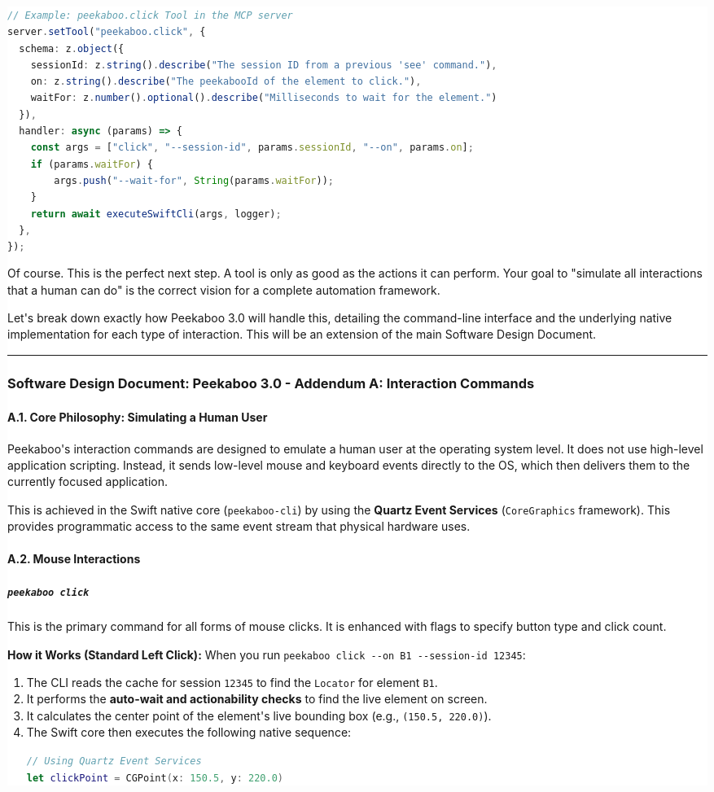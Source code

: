 ```typescript
// Example: peekaboo.click Tool in the MCP server
server.setTool("peekaboo.click", {
  schema: z.object({
    sessionId: z.string().describe("The session ID from a previous 'see' command."),
    on: z.string().describe("The peekabooId of the element to click."),
    waitFor: z.number().optional().describe("Milliseconds to wait for the element.")
  }),
  handler: async (params) => {
    const args = ["click", "--session-id", params.sessionId, "--on", params.on];
    if (params.waitFor) {
        args.push("--wait-for", String(params.waitFor));
    }
    return await executeSwiftCli(args, logger);
  },
});
```


Of course. This is the perfect next step. A tool is only as good as the actions it can perform. Your goal to "simulate all interactions that a human can do" is the correct vision for a complete automation framework.

Let's break down exactly how Peekaboo 3.0 will handle this, detailing the command-line interface and the underlying native implementation for each type of interaction. This will be an extension of the main Software Design Document.

---

### **Software Design Document: Peekaboo 3.0 - Addendum A: Interaction Commands**

#### **A.1. Core Philosophy: Simulating a Human User**

Peekaboo's interaction commands are designed to emulate a human user at the operating system level. It does not use high-level application scripting. Instead, it sends low-level mouse and keyboard events directly to the OS, which then delivers them to the currently focused application.

This is achieved in the Swift native core (`peekaboo-cli`) by using the **Quartz Event Services** (`CoreGraphics` framework). This provides programmatic access to the same event stream that physical hardware uses.

#### **A.2. Mouse Interactions**

##### **`peekaboo click`**

This is the primary command for all forms of mouse clicks. It is enhanced with flags to specify button type and click count.

**How it Works (Standard Left Click):**
When you run `peekaboo click --on B1 --session-id 12345`:
1.  The CLI reads the cache for session `12345` to find the `Locator` for element `B1`.
2.  It performs the **auto-wait and actionability checks** to find the live element on screen.
3.  It calculates the center point of the element's live bounding box (e.g., `(150.5, 220.0)`).
4.  The Swift core then executes the following native sequence:
    ```swift
    // Using Quartz Event Services
    let clickPoint = CGPoint(x: 150.5, y: 220.0)
    